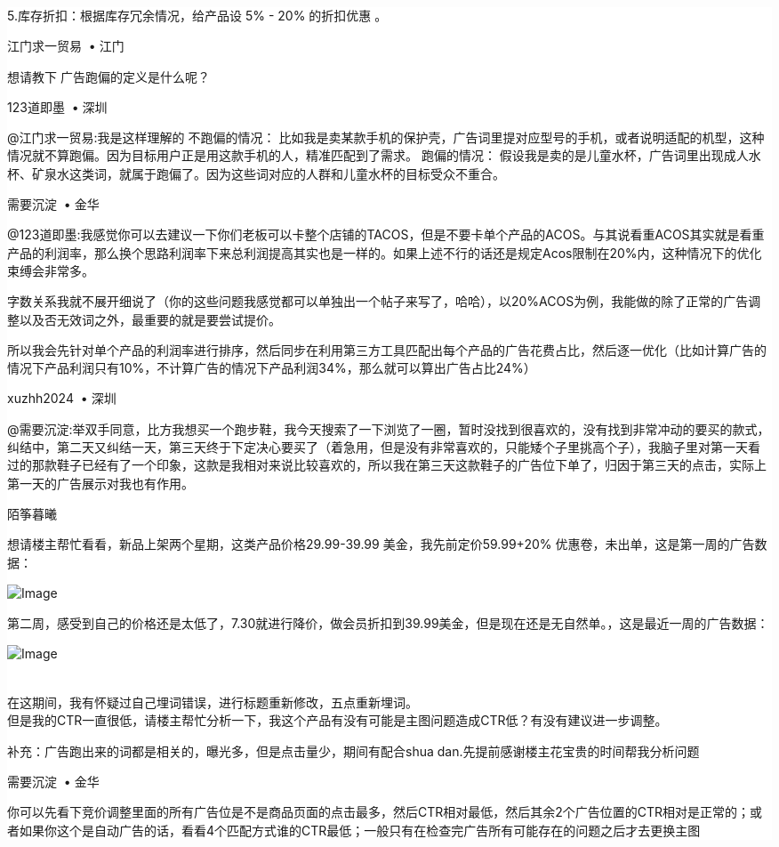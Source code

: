   

5.库存折扣：根据库存冗余情况，给产品设 5% - 20% 的折扣优惠 。

  

江门求一贸易  • 江门

想请教下 广告跑偏的定义是什么呢？

  

123道即墨  • 深圳

@江门求一贸易:我是这样理解的 不跑偏的情况： 比如我是卖某款手机的保护壳，广告词里提对应型号的手机，或者说明适配的机型，这种情况就不算跑偏。因为目标用户正是用这款手机的人，精准匹配到了需求。 跑偏的情况： 假设我是卖的是儿童水杯，广告词里出现成人水杯、矿泉水这类词，就属于跑偏了。因为这些词对应的人群和儿童水杯的目标受众不重合。

  

需要沉淀  • 金华

@123道即墨:我感觉你可以去建议一下你们老板可以卡整个店铺的TACOS，但是不要卡单个产品的ACOS。与其说看重ACOS其实就是看重产品的利润率，那么换个思路利润率下来总利润提高其实也是一样的。如果上述不行的话还是规定Acos限制在20%内，这种情况下的优化束缚会非常多。

  

字数关系我就不展开细说了（你的这些问题我感觉都可以单独出一个帖子来写了，哈哈），以20%ACOS为例，我能做的除了正常的广告调整以及否无效词之外，最重要的就是要尝试提价。

  

所以我会先针对单个产品的利润率进行排序，然后同步在利用第三方工具匹配出每个产品的广告花费占比，然后逐一优化（比如计算广告的情况下产品利润只有10%，不计算广告的情况下产品利润34%，那么就可以算出广告占比24%）

  

xuzhh2024  • 深圳

@需要沉淀:举双手同意，比方我想买一个跑步鞋，我今天搜索了一下浏览了一圈，暂时没找到很喜欢的，没有找到非常冲动的要买的款式，纠结中，第二天又纠结一天，第三天终于下定决心要买了（着急用，但是没有非常喜欢的，只能矮个子里挑高个子），我脑子里对第一天看过的那款鞋子已经有了一个印象，这款是我相对来说比较喜欢的，所以我在第三天这款鞋子的广告位下单了，归因于第三天的点击，实际上第一天的广告展示对我也有作用。

  

  

陌筝暮曦

想请楼主帮忙看看，新品上架两个星期，这类产品价格29.99-39.99 美金，我先前定价59.99+20% 优惠卷，未出单，这是第一周的广告数据：  
  

![Image](https://mmbiz.qpic.cn/mmbiz_png/IFHctvAEXPB1P4jnTURqkmyneInzD2iaFLjuf85tbKIGuBv63IYNLQDKB0wGFazjd0fWia7DyuiaEyiaegblMgDraQ/640?wx_fmt=png&from=appmsg&tp=webp&wxfrom=5&wx_lazy=1#imgIndex=10)

  
第二周，感受到自己的价格还是太低了，7.30就进行降价，做会员折扣到39.99美金，但是现在还是无自然单。，这是最近一周的广告数据：  
  

![Image](https://mmbiz.qpic.cn/mmbiz_png/IFHctvAEXPB1P4jnTURqkmyneInzD2iaFjRUt6VJFJiagIeib2jYic0sIGlfV45pFVM57f2mvJZbmw50HhdklpSdzw/640?wx_fmt=png&from=appmsg&tp=webp&wxfrom=5&wx_lazy=1#imgIndex=11)

   
在这期间，我有怀疑过自己埋词错误，进行标题重新修改，五点重新埋词。  
但是我的CTR一直很低，请楼主帮忙分析一下，我这个产品有没有可能是主图问题造成CTR低？有没有建议进一步调整。

  

补充：广告跑出来的词都是相关的，曝光多，但是点击量少，期间有配合shua dan.先提前感谢楼主花宝贵的时间帮我分析问题

需要沉淀  • 金华

你可以先看下竞价调整里面的所有广告位是不是商品页面的点击最多，然后CTR相对最低，然后其余2个广告位置的CTR相对是正常的；或者如果你这个是自动广告的话，看看4个匹配方式谁的CTR最低；一般只有在检查完广告所有可能存在的问题之后才去更换主图
